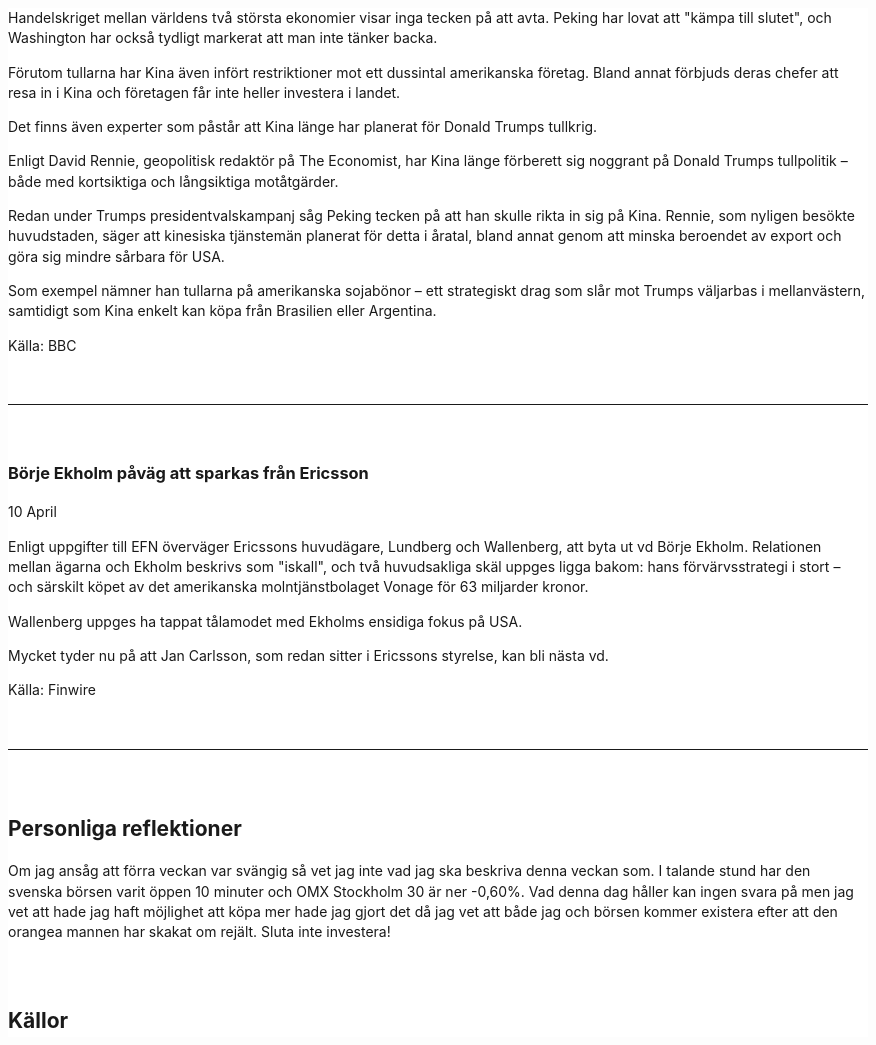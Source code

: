 Handelskriget mellan världens två största ekonomier visar inga tecken på att avta. Peking har lovat att "kämpa till slutet", och Washington har också tydligt markerat att man inte tänker backa.

Förutom tullarna har Kina även infört restriktioner mot ett dussintal amerikanska företag. Bland annat förbjuds deras chefer att resa in i Kina och företagen får inte heller investera i landet.

Det finns även experter som påstår att Kina länge har planerat för Donald Trumps tullkrig.

Enligt David Rennie, geopolitisk redaktör på The Economist, har Kina länge förberett sig noggrant på Donald Trumps tullpolitik – både med kortsiktiga och långsiktiga motåtgärder.

Redan under Trumps presidentvalskampanj såg Peking tecken på att han skulle rikta in sig på Kina. Rennie, som nyligen besökte huvudstaden, säger att kinesiska tjänstemän planerat för detta i åratal, bland annat genom att minska beroendet av export och göra sig mindre sårbara för USA.

Som exempel nämner han tullarna på amerikanska sojabönor – ett strategiskt drag som slår mot Trumps väljarbas i mellanvästern, samtidigt som Kina enkelt kan köpa från Brasilien eller Argentina.

Källa: BBC

&nbsp;&nbsp;&nbsp;&nbsp;&nbsp;

---------------------------------------------------------

&nbsp;&nbsp;&nbsp;&nbsp;&nbsp;

### Börje Ekholm påväg att sparkas från Ericsson

10 April

Enligt uppgifter till EFN överväger Ericssons huvudägare, Lundberg och Wallenberg, att byta ut vd Börje Ekholm. Relationen mellan ägarna och Ekholm beskrivs som "iskall", och två huvudsakliga skäl uppges ligga bakom: hans förvärvsstrategi i stort – och särskilt köpet av det amerikanska molntjänstbolaget Vonage för 63 miljarder kronor.

Wallenberg uppges ha tappat tålamodet med Ekholms ensidiga fokus på USA.

Mycket tyder nu på att Jan Carlsson, som redan sitter i Ericssons styrelse, kan bli nästa vd.

Källa: Finwire

&nbsp;&nbsp;&nbsp;&nbsp;&nbsp;

---------------------------------------------------------

&nbsp;&nbsp;&nbsp;&nbsp;&nbsp;

## Personliga reflektioner

Om jag ansåg att förra veckan var svängig så vet jag inte vad jag ska beskriva denna veckan som. I talande stund har den svenska börsen varit öppen 10 minuter och OMX Stockholm 30 är ner -0,60%. Vad denna dag håller kan ingen svara på men jag vet att hade jag haft möjlighet att köpa mer hade jag gjort det då jag vet att både jag och börsen kommer existera efter att den orangea mannen har skakat om rejält. Sluta inte investera!

&nbsp;&nbsp;&nbsp;&nbsp;&nbsp;

## Källor
